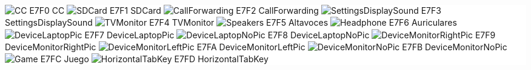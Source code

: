  <tr><td><img src="images/segoe-mdl/e7f0.png" alt="CC" /></td>
  <td>E7F0</td>
  <td>CC</td>
 </tr>
 <tr><td><img src="images/segoe-mdl/e7f1.png" alt="SDCard" /></td>
  <td>E7F1</td>
  <td>SDCard</td>
 </tr>
 <tr><td><img src="images/segoe-mdl/e7f2.png" alt="CallForwarding" /></td>
  <td>E7F2</td>
  <td>CallForwarding</td>
 </tr>
 <tr><td><img src="images/segoe-mdl/e7f3.png" alt="SettingsDisplaySound" /></td>
  <td>E7F3</td>
  <td>SettingsDisplaySound</td>
 </tr>
 <tr><td><img src="images/segoe-mdl/e7f4.png" alt="TVMonitor" /></td>
  <td>E7F4</td>
  <td>TVMonitor</td>
 </tr>
 <tr><td><img src="images/segoe-mdl/e7f5.png" alt="Speakers" /></td>
  <td>E7F5</td>
  <td>Altavoces</td>
 </tr>
 <tr><td><img src="images/segoe-mdl/e7f6.png" alt="Headphone" /></td>
  <td>E7F6</td>
  <td>Auriculares</td>
 </tr>
 <tr><td><img src="images/segoe-mdl/e7f7.png" alt="DeviceLaptopPic" /></td>
  <td>E7F7</td>
  <td>DeviceLaptopPic</td>
 </tr>
 <tr><td><img src="images/segoe-mdl/e7f8.png" alt="DeviceLaptopNoPic" /></td>
  <td>E7F8</td>
  <td>DeviceLaptopNoPic</td>
 </tr>
 <tr><td><img src="images/segoe-mdl/e7f9.png" alt="DeviceMonitorRightPic" /></td>
  <td>E7F9</td>
  <td>DeviceMonitorRightPic</td>
 </tr>
 <tr><td><img src="images/segoe-mdl/e7fa.png" alt="DeviceMonitorLeftPic" /></td>
  <td>E7FA</td>
  <td>DeviceMonitorLeftPic</td>
 </tr>
 <tr><td><img src="images/segoe-mdl/e7fb.png" alt="DeviceMonitorNoPic" /></td>
  <td>E7FB</td>
  <td>DeviceMonitorNoPic</td>
 </tr>
 <tr><td><img src="images/segoe-mdl/e7fc.png" alt="Game" /></td>
  <td>E7FC</td>
  <td>Juego</td>
 </tr>
 <tr><td><img src="images/segoe-mdl/e7fd.png" alt="HorizontalTabKey" /></td>
  <td>E7FD</td>
  <td>HorizontalTabKey</td>
